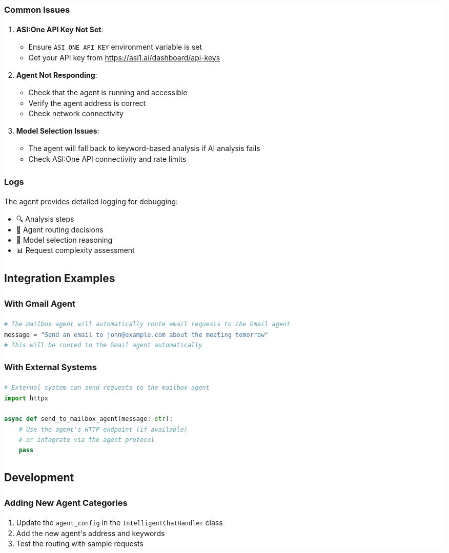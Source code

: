 ### Common Issues

1. **ASI:One API Key Not Set**:
   - Ensure `ASI_ONE_API_KEY` environment variable is set
   - Get your API key from https://asi1.ai/dashboard/api-keys

2. **Agent Not Responding**:
   - Check that the agent is running and accessible
   - Verify the agent address is correct
   - Check network connectivity

3. **Model Selection Issues**:
   - The agent will fall back to keyword-based analysis if AI analysis fails
   - Check ASI:One API connectivity and rate limits

### Logs

The agent provides detailed logging for debugging:

- 🔍 Analysis steps
- 🎯 Agent routing decisions
- 🤖 Model selection reasoning
- 📊 Request complexity assessment

## Integration Examples

### With Gmail Agent

```python
# The mailbox agent will automatically route email requests to the Gmail agent
message = "Send an email to john@example.com about the meeting tomorrow"
# This will be routed to the Gmail agent automatically
```

### With External Systems

```python
# External system can send requests to the mailbox agent
import httpx

async def send_to_mailbox_agent(message: str):
    # Use the agent's HTTP endpoint (if available)
    # or integrate via the agent protocol
    pass
```

## Development

### Adding New Agent Categories

1. Update the `agent_config` in the `IntelligentChatHandler` class
2. Add the new agent's address and keywords
3. Test the routing with sample requests
